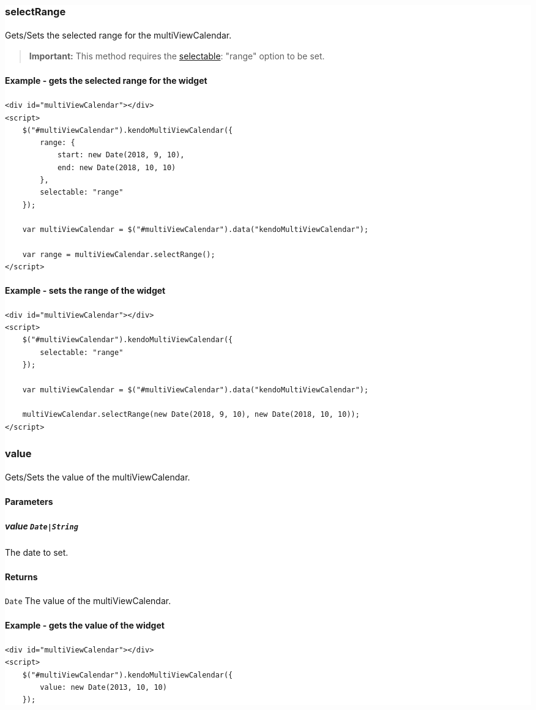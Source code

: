 ### selectRange

Gets/Sets the selected range for the multiViewCalendar.

> **Important:** This method requires the [selectable](/api/javascript/ui/multiviewcalendar/configuration/selectable): "range" option to be set.

#### Example - gets the selected range for the widget

    <div id="multiViewCalendar"></div>
    <script>
        $("#multiViewCalendar").kendoMultiViewCalendar({
            range: {
                start: new Date(2018, 9, 10),
                end: new Date(2018, 10, 10)
            },
            selectable: "range"
        });

        var multiViewCalendar = $("#multiViewCalendar").data("kendoMultiViewCalendar");

        var range = multiViewCalendar.selectRange();
    </script>

#### Example - sets the range of the widget

    <div id="multiViewCalendar"></div>
    <script>
        $("#multiViewCalendar").kendoMultiViewCalendar({
            selectable: "range"
        });

        var multiViewCalendar = $("#multiViewCalendar").data("kendoMultiViewCalendar");

        multiViewCalendar.selectRange(new Date(2018, 9, 10), new Date(2018, 10, 10));
    </script>

### value

Gets/Sets the value of the multiViewCalendar.

#### Parameters

##### value `Date|String`

The date to set.

#### Returns

`Date` The value of the multiViewCalendar.

#### Example - gets the value of the widget

    <div id="multiViewCalendar"></div>
    <script>
        $("#multiViewCalendar").kendoMultiViewCalendar({
            value: new Date(2013, 10, 10)
        });
